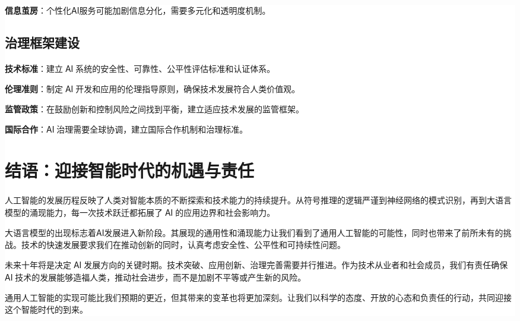 **信息茧房**：个性化AI服务可能加剧信息分化，需要多元化和透明度机制。

## 治理框架建设

**技术标准**：建立 AI 系统的安全性、可靠性、公平性评估标准和认证体系。

**伦理准则**：制定 AI 开发和应用的伦理指导原则，确保技术发展符合人类价值观。

**监管政策**：在鼓励创新和控制风险之间找到平衡，建立适应技术发展的监管框架。

**国际合作**：AI 治理需要全球协调，建立国际合作机制和治理标准。

# 结语：迎接智能时代的机遇与责任

人工智能的发展历程反映了人类对智能本质的不断探索和技术能力的持续提升。从符号推理的逻辑严谨到神经网络的模式识别，再到大语言模型的涌现能力，每一次技术跃迁都拓展了 AI 的应用边界和社会影响力。

大语言模型的出现标志着AI发展进入新阶段。其展现的通用性和涌现能力让我们看到了通用人工智能的可能性，同时也带来了前所未有的挑战。技术的快速发展要求我们在推动创新的同时，认真考虑安全性、公平性和可持续性问题。

未来十年将是决定 AI 发展方向的关键时期。技术突破、应用创新、治理完善需要并行推进。作为技术从业者和社会成员，我们有责任确保 AI 技术的发展能够造福人类，推动社会进步，而不是加剧不平等或产生新的风险。

通用人工智能的实现可能比我们预期的更近，但其带来的变革也将更加深刻。让我们以科学的态度、开放的心态和负责任的行动，共同迎接这个智能时代的到来。